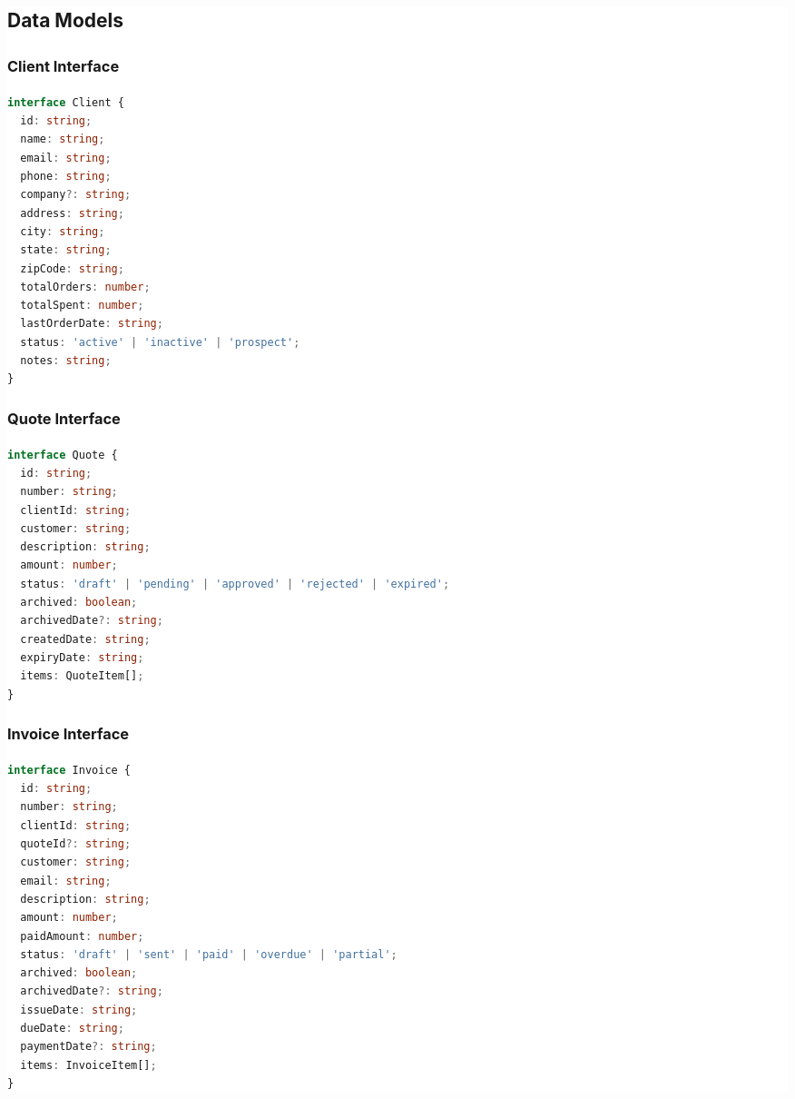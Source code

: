 ## Data Models

### Client Interface
```typescript
interface Client {
  id: string;
  name: string;
  email: string;
  phone: string;
  company?: string;
  address: string;
  city: string;
  state: string;
  zipCode: string;
  totalOrders: number;
  totalSpent: number;
  lastOrderDate: string;
  status: 'active' | 'inactive' | 'prospect';
  notes: string;
}
```

### Quote Interface
```typescript
interface Quote {
  id: string;
  number: string;
  clientId: string;
  customer: string;
  description: string;
  amount: number;
  status: 'draft' | 'pending' | 'approved' | 'rejected' | 'expired';
  archived: boolean;
  archivedDate?: string;
  createdDate: string;
  expiryDate: string;
  items: QuoteItem[];
}
```

### Invoice Interface
```typescript
interface Invoice {
  id: string;
  number: string;
  clientId: string;
  quoteId?: string;
  customer: string;
  email: string;
  description: string;
  amount: number;
  paidAmount: number;
  status: 'draft' | 'sent' | 'paid' | 'overdue' | 'partial';
  archived: boolean;
  archivedDate?: string;
  issueDate: string;
  dueDate: string;
  paymentDate?: string;
  items: InvoiceItem[];
}
```
